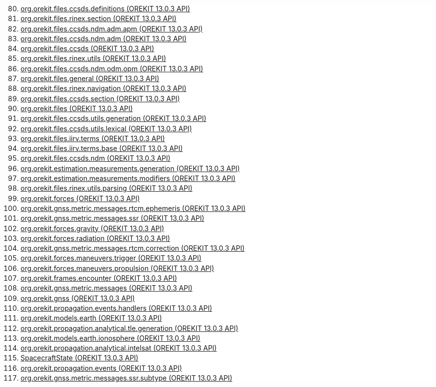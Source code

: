 80. [org.orekit.files.ccsds.definitions (OREKIT 13.0.3 API)](#orgorekitfilesccsdsdefinitions-orekit-1303-api)
81. [org.orekit.files.rinex.section (OREKIT 13.0.3 API)](#orgorekitfilesrinexsection-orekit-1303-api)
82. [org.orekit.files.ccsds.ndm.adm.apm (OREKIT 13.0.3 API)](#orgorekitfilesccsdsndmadmapm-orekit-1303-api)
83. [org.orekit.files.ccsds.ndm.adm (OREKIT 13.0.3 API)](#orgorekitfilesccsdsndmadm-orekit-1303-api)
84. [org.orekit.files.ccsds (OREKIT 13.0.3 API)](#orgorekitfilesccsds-orekit-1303-api)
85. [org.orekit.files.rinex.utils (OREKIT 13.0.3 API)](#orgorekitfilesrinexutils-orekit-1303-api)
86. [org.orekit.files.ccsds.ndm.odm.opm (OREKIT 13.0.3 API)](#orgorekitfilesccsdsndmodmopm-orekit-1303-api)
87. [org.orekit.files.general (OREKIT 13.0.3 API)](#orgorekitfilesgeneral-orekit-1303-api)
88. [org.orekit.files.rinex.navigation (OREKIT 13.0.3 API)](#orgorekitfilesrinexnavigation-orekit-1303-api)
89. [org.orekit.files.ccsds.section (OREKIT 13.0.3 API)](#orgorekitfilesccsdssection-orekit-1303-api)
90. [org.orekit.files (OREKIT 13.0.3 API)](#orgorekitfiles-orekit-1303-api)
91. [org.orekit.files.ccsds.utils.generation (OREKIT 13.0.3 API)](#orgorekitfilesccsdsutilsgeneration-orekit-1303-api)
92. [org.orekit.files.ccsds.utils.lexical (OREKIT 13.0.3 API)](#orgorekitfilesccsdsutilslexical-orekit-1303-api)
93. [org.orekit.files.iirv.terms (OREKIT 13.0.3 API)](#orgorekitfilesiirvterms-orekit-1303-api)
94. [org.orekit.files.iirv.terms.base (OREKIT 13.0.3 API)](#orgorekitfilesiirvtermsbase-orekit-1303-api)
95. [org.orekit.files.ccsds.ndm (OREKIT 13.0.3 API)](#orgorekitfilesccsdsndm-orekit-1303-api)
96. [org.orekit.estimation.measurements.generation (OREKIT 13.0.3 API)](#orgorekitestimationmeasurementsgeneration-orekit-1303-api)
97. [org.orekit.estimation.measurements.modifiers (OREKIT 13.0.3 API)](#orgorekitestimationmeasurementsmodifiers-orekit-1303-api)
98. [org.orekit.files.rinex.utils.parsing (OREKIT 13.0.3 API)](#orgorekitfilesrinexutilsparsing-orekit-1303-api)
99. [org.orekit.forces (OREKIT 13.0.3 API)](#orgorekitforces-orekit-1303-api)
100. [org.orekit.gnss.metric.messages.rtcm.ephemeris (OREKIT 13.0.3 API)](#orgorekitgnssmetricmessagesrtcmephemeris-orekit-1303-api)
101. [org.orekit.gnss.metric.messages.ssr (OREKIT 13.0.3 API)](#orgorekitgnssmetricmessagesssr-orekit-1303-api)
102. [org.orekit.forces.gravity (OREKIT 13.0.3 API)](#orgorekitforcesgravity-orekit-1303-api)
103. [org.orekit.forces.radiation (OREKIT 13.0.3 API)](#orgorekitforcesradiation-orekit-1303-api)
104. [org.orekit.gnss.metric.messages.rtcm.correction (OREKIT 13.0.3 API)](#orgorekitgnssmetricmessagesrtcmcorrection-orekit-1303-api)
105. [org.orekit.forces.maneuvers.trigger (OREKIT 13.0.3 API)](#orgorekitforcesmaneuverstrigger-orekit-1303-api)
106. [org.orekit.forces.maneuvers.propulsion (OREKIT 13.0.3 API)](#orgorekitforcesmaneuverspropulsion-orekit-1303-api)
107. [org.orekit.frames.encounter (OREKIT 13.0.3 API)](#orgorekitframesencounter-orekit-1303-api)
108. [org.orekit.gnss.metric.messages (OREKIT 13.0.3 API)](#orgorekitgnssmetricmessages-orekit-1303-api)
109. [org.orekit.gnss (OREKIT 13.0.3 API)](#orgorekitgnss-orekit-1303-api)
110. [org.orekit.propagation.events.handlers (OREKIT 13.0.3 API)](#orgorekitpropagationeventshandlers-orekit-1303-api)
111. [org.orekit.models.earth (OREKIT 13.0.3 API)](#orgorekitmodelsearth-orekit-1303-api)
112. [org.orekit.propagation.analytical.tle.generation (OREKIT 13.0.3 API)](#orgorekitpropagationanalyticaltlegeneration-orekit-1303-api)
113. [org.orekit.models.earth.ionosphere (OREKIT 13.0.3 API)](#orgorekitmodelsearthionosphere-orekit-1303-api)
114. [org.orekit.propagation.analytical.intelsat (OREKIT 13.0.3 API)](#orgorekitpropagationanalyticalintelsat-orekit-1303-api)
115. [SpacecraftState (OREKIT 13.0.3 API)](#spacecraftstate-orekit-1303-api)
116. [org.orekit.propagation.events (OREKIT 13.0.3 API)](#orgorekitpropagationevents-orekit-1303-api)
117. [org.orekit.gnss.metric.messages.ssr.subtype (OREKIT 13.0.3 API)](#orgorekitgnssmetricmessagesssrsubtype-orekit-1303-api)